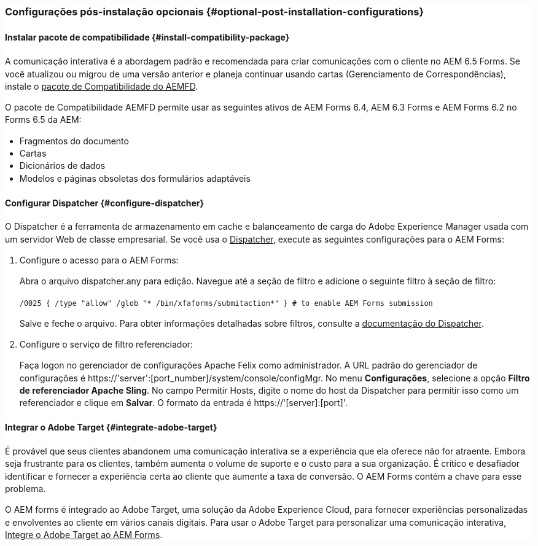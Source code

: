 ### Configurações pós-instalação opcionais {#optional-post-installation-configurations}

#### Instalar pacote de compatibilidade {#install-compatibility-package}

A comunicação interativa é a abordagem padrão e recomendada para criar comunicações com o cliente no AEM 6.5 Forms. Se você atualizou ou migrou de uma versão anterior e planeja continuar usando cartas (Gerenciamento de Correspondências), instale o [pacote de Compatibilidade do AEMFD](https://experienceleague.adobe.com/docs/experience-manager-65-lts/forms/upgrade-aem-forms/aem-forms-osgi-upgrade/compatibility-package.html?lang=en).

O pacote de Compatibilidade AEMFD permite usar as seguintes ativos de AEM Forms 6.4, AEM 6.3 Forms e AEM Forms 6.2 no Forms 6.5 da AEM:

* Fragmentos do documento
* Cartas
* Dicionários de dados
* Modelos e páginas obsoletas dos formulários adaptáveis

#### Configurar Dispatcher {#configure-dispatcher}

O Dispatcher é a ferramenta de armazenamento em cache e balanceamento de carga do Adobe Experience Manager usada com um servidor Web de classe empresarial. Se você usa o [Dispatcher](https://experienceleague.adobe.com/docs/experience-manager-dispatcher/using/configuring/dispatcher-configuration.html?lang=pt-BR), execute as seguintes configurações para o AEM Forms:

1. Configure o acesso para o AEM Forms:

   Abra o arquivo dispatcher.any para edição. Navegue até a seção de filtro e adicione o seguinte filtro à seção de filtro:

   `/0025 { /type "allow" /glob "* /bin/xfaforms/submitaction*" } # to enable AEM Forms submission`

   Salve e feche o arquivo. Para obter informações detalhadas sobre filtros, consulte a [documentação do Dispatcher](https://experienceleague.adobe.com/docs/experience-manager-dispatcher/using/configuring/dispatcher-configuration.html?lang=pt-BR).

1. Configure o serviço de filtro referenciador:

   Faça logon no gerenciador de configurações Apache Felix como administrador. A URL padrão do gerenciador de configurações é https://&#39;server&#39;:[port_number]/system/console/configMgr. No menu **Configurações**, selecione a opção **Filtro de referenciador Apache Sling**. No campo Permitir Hosts, digite o nome do host da Dispatcher para permitir isso como um referenciador e clique em **Salvar**. O formato da entrada é https://&#39;[server]:[port]&#39;.

#### Integrar o Adobe Target {#integrate-adobe-target}

É provável que seus clientes abandonem uma comunicação interativa se a experiência que ela oferece não for atraente. Embora seja frustrante para os clientes, também aumenta o volume de suporte e o custo para a sua organização. É crítico e desafiador identificar e fornecer a experiência certa ao cliente que aumente a taxa de conversão. O AEM Forms contém a chave para esse problema.

O AEM forms é integrado ao Adobe Target, uma solução da Adobe Experience Cloud, para fornecer experiências personalizadas e envolventes ao cliente em vários canais digitais. Para usar o Adobe Target para personalizar uma comunicação interativa, [Integre o Adobe Target ao AEM Forms](../../forms/using/ab-testing-adaptive-forms.md#setupandintegratetargetinaemforms).
